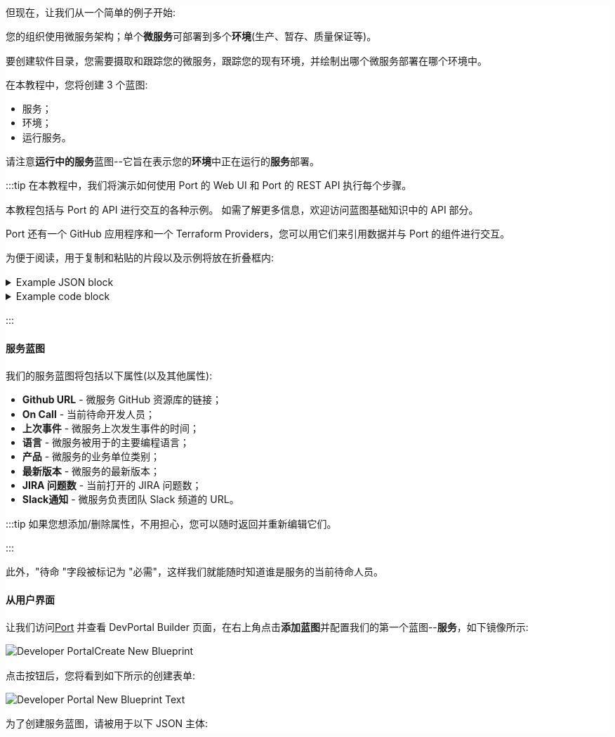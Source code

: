 但现在，让我们从一个简单的例子开始: 

您的组织使用微服务架构；单个**微服务**可部署到多个**环境**(生产、暂存、质量保证等)。

要创建软件目录，您需要摄取和跟踪您的微服务，跟踪您的现有环境，并绘制出哪个微服务部署在哪个环境中。

在本教程中，您将创建 3 个蓝图: 

* 服务；
* 环境；
* 运行服务。

请注意**运行中的服务**蓝图--它旨在表示您的**环境**中正在运行的**服务**部署。

:::tip 在本教程中，我们将演示如何使用 Port 的 Web UI 和 Port 的 REST API 执行每个步骤。

本教程包括与 Port 的 API 进行交互的各种示例。 如需了解更多信息，欢迎访问蓝图基础知识中的 API 部分。

Port 还有一个 GitHub 应用程序和一个 Terraform Providers，您可以用它们来引用数据并与 Port 的组件进行交互。

为便于阅读，用于复制和粘贴的片段以及示例将放在折叠框内: 

<details><summary>Example JSON block</summary></details>

<details><summary>Example code block</summary></details>

:::

#### 服务蓝图

我们的服务蓝图将包括以下属性(以及其他属性): 

* **Github URL** - 微服务 GitHub 资源库的链接；
* **On Call** - 当前待命开发人员；
* **上次事件** - 微服务上次发生事件的时间；
* **语言** - 微服务被用于的主要编程语言；
* **产品** - 微服务的业务单位类别；
* **最新版本** - 微服务的最新版本；
* **JIRA 问题数** - 当前打开的 JIRA 问题数；
* **Slack通知** - 微服务负责团队 Slack 频道的 URL。

:::tip 如果您想添加/删除属性，不用担心，您可以随时返回并重新编辑它们。

:::

此外，"待命 "字段被标记为 "必需"，这样我们就能随时知道谁是服务的当前待命人员。

#### 从用户界面

让我们访问[Port](https://app.getport.io/dev-portal) 并查看 DevPortal Builder 页面，在右上角点击**添加蓝图**并配置我们的第一个蓝图--**服务**，如下镜像所示: 

![Developer PortalCreate New Blueprint](../static/img/quickstart/newBlueprintButton.png)

点击按钮后，您将看到如下所示的创建表单: 

![Developer Portal New Blueprint Text](../static/img/quickstart/newBlueprintDefaultText.png)

为了创建服务蓝图，请被用于以下 JSON 主体: 
